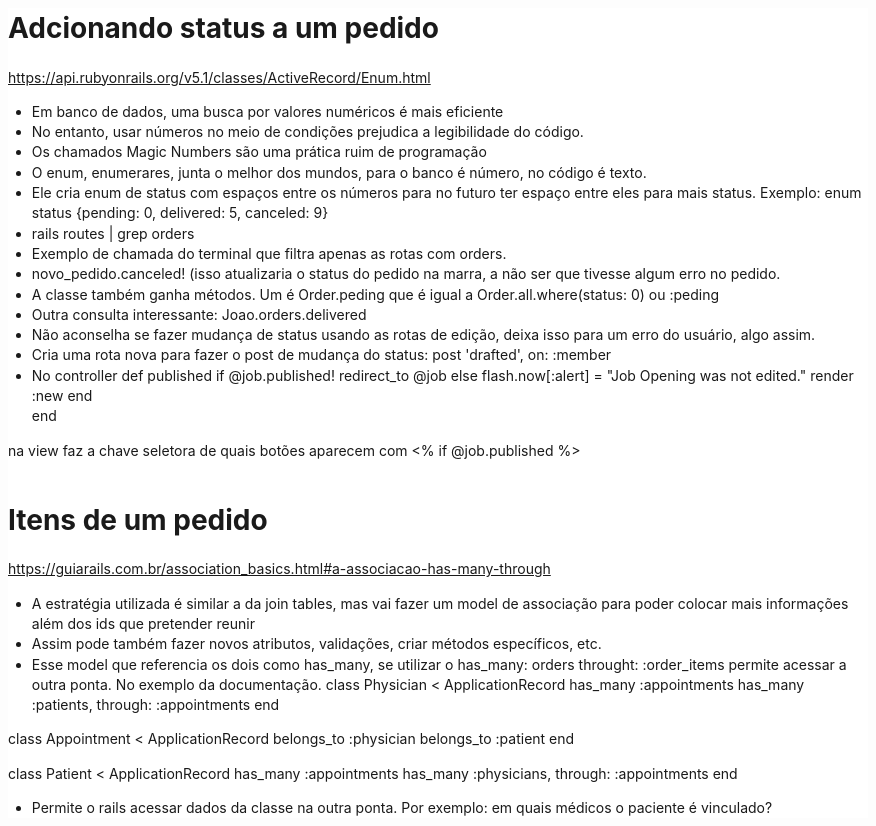 # Adcionando status a um pedido 
https://api.rubyonrails.org/v5.1/classes/ActiveRecord/Enum.html
- Em banco de dados, uma busca por valores numéricos é mais eficiente
- No entanto, usar números no meio de condições prejudica a legibilidade do código.
- Os chamados Magic Numbers são uma prática ruim de programação
- O enum, enumerares, junta o melhor dos mundos, para o banco é número, no código é texto.
- Ele cria enum de status com espaços entre os números para no futuro ter espaço entre eles para mais status. Exemplo:
enum status {pending: 0, delivered: 5, canceled: 9}
- rails routes | grep orders
- Exemplo de chamada do terminal que filtra apenas as rotas com orders.
- novo_pedido.canceled! (isso atualizaria o status do pedido na marra, a não ser que tivesse algum erro no pedido.
- A classe também ganha métodos. Um é Order.peding que é igual a Order.all.where(status: 0) ou :peding 
- Outra consulta interessante: Joao.orders.delivered
- Não aconselha se fazer mudança de status usando as rotas de edição, deixa isso para um erro do usuário, algo assim.
- Cria uma rota nova para fazer o post de mudança do status: post 'drafted', on: :member
- No controller
  def published
    if @job.published!
      redirect_to @job
    else
      flash.now[:alert] = "Job Opening was not edited."
      render :new 
    end  
  end	 

na view faz a chave seletora de quais botões aparecem com <% if @job.published %>

# Itens de um pedido
https://guiarails.com.br/association_basics.html#a-associacao-has-many-through
- A estratégia utilizada é similar a da join tables, mas vai fazer um model de associação para poder colocar mais informações além dos ids que pretender reunir
- Assim pode também fazer novos atributos, validações, criar métodos específicos, etc.
- Esse model que referencia os dois como has_many, se utilizar o has_many: orders throught: :order_items permite acessar a outra ponta. No exemplo da documentação.
class Physician < ApplicationRecord
  has_many :appointments
  has_many :patients, through: :appointments
end

class Appointment < ApplicationRecord
  belongs_to :physician
  belongs_to :patient
end

class Patient < ApplicationRecord
  has_many :appointments
  has_many :physicians, through: :appointments
end
- Permite o rails acessar dados da classe na outra ponta. Por exemplo: em quais médicos o paciente é vinculado?
